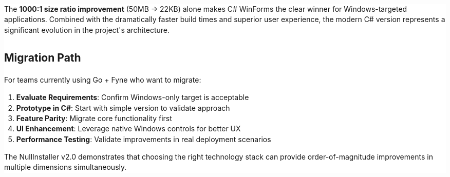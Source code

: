 The **1000:1 size ratio improvement** (50MB → 22KB) alone makes C# WinForms the clear winner for Windows-targeted applications. Combined with the dramatically faster build times and superior user experience, the modern C# version represents a significant evolution in the project's architecture.

## Migration Path

For teams currently using Go + Fyne who want to migrate:

1. **Evaluate Requirements**: Confirm Windows-only target is acceptable
2. **Prototype in C#**: Start with simple version to validate approach
3. **Feature Parity**: Migrate core functionality first
4. **UI Enhancement**: Leverage native Windows controls for better UX
5. **Performance Testing**: Validate improvements in real deployment scenarios

The NullInstaller v2.0 demonstrates that choosing the right technology stack can provide order-of-magnitude improvements in multiple dimensions simultaneously.
